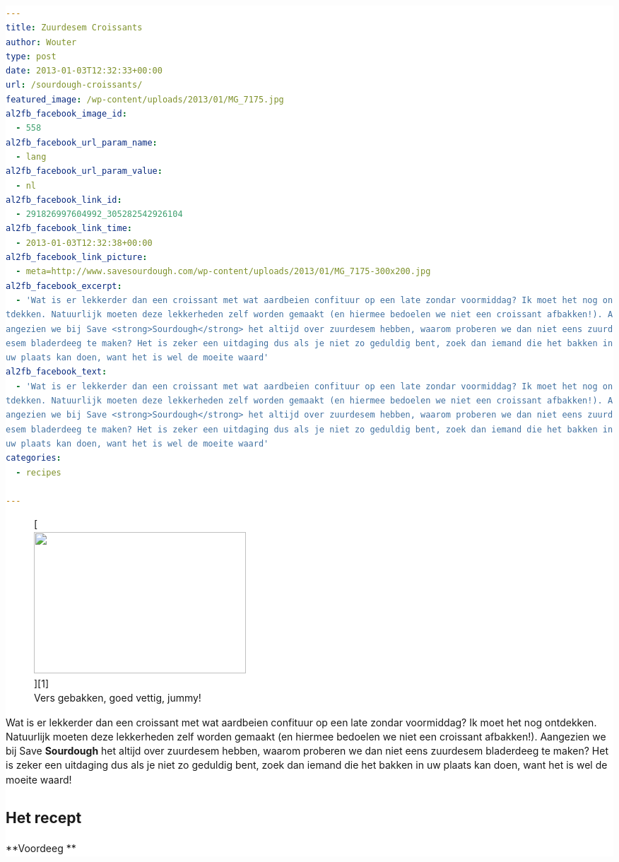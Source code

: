 ```yaml
---
title: Zuurdesem Croissants
author: Wouter
type: post
date: 2013-01-03T12:32:33+00:00
url: /sourdough-croissants/
featured_image: /wp-content/uploads/2013/01/MG_7175.jpg
al2fb_facebook_image_id:
  - 558
al2fb_facebook_url_param_name:
  - lang
al2fb_facebook_url_param_value:
  - nl
al2fb_facebook_link_id:
  - 291826997604992_305282542926104
al2fb_facebook_link_time:
  - 2013-01-03T12:32:38+00:00
al2fb_facebook_link_picture:
  - meta=http://www.savesourdough.com/wp-content/uploads/2013/01/MG_7175-300x200.jpg
al2fb_facebook_excerpt:
  - 'Wat is er lekkerder dan een croissant met wat aardbeien confituur op een late zondar voormiddag? Ik moet het nog ontdekken. Natuurlijk moeten deze lekkerheden zelf worden gemaakt (en hiermee bedoelen we niet een croissant afbakken!). Aangezien we bij Save <strong>Sourdough</strong> het altijd over zuurdesem hebben, waarom proberen we dan niet eens zuurdesem bladerdeeg te maken? Het is zeker een uitdaging dus als je niet zo geduldig bent, zoek dan iemand die het bakken in uw plaats kan doen, want het is wel de moeite waard'
al2fb_facebook_text:
  - 'Wat is er lekkerder dan een croissant met wat aardbeien confituur op een late zondar voormiddag? Ik moet het nog ontdekken. Natuurlijk moeten deze lekkerheden zelf worden gemaakt (en hiermee bedoelen we niet een croissant afbakken!). Aangezien we bij Save <strong>Sourdough</strong> het altijd over zuurdesem hebben, waarom proberen we dan niet eens zuurdesem bladerdeeg te maken? Het is zeker een uitdaging dus als je niet zo geduldig bent, zoek dan iemand die het bakken in uw plaats kan doen, want het is wel de moeite waard'
categories:
  - recipes

---
```

<figure id="attachment_558" style="width: 300px" class="wp-caption aligncenter">[<img class="size-medium wp-image-558" title="_MG_7175" src="http://www.redzuurdesem.be/wp-content/uploads/2013/01/MG_7175-300x200.jpg" alt="" width="300" height="200" srcset="http://www.redzuurdesem.be/wp-content/uploads/2013/01/MG_7175-300x200.jpg 300w, http://www.redzuurdesem.be/wp-content/uploads/2013/01/MG_7175-700x466.jpg 700w, http://www.redzuurdesem.be/wp-content/uploads/2013/01/MG_7175.jpg 1024w" sizes="(max-width: 300px) 100vw, 300px" />][1]<figcaption class="wp-caption-text">Vers gebakken, goed vettig, jummy!</figcaption></figure> 

Wat is er lekkerder dan een croissant met wat aardbeien confituur op een late zondar voormiddag? Ik moet het nog ontdekken. Natuurlijk moeten deze lekkerheden zelf worden gemaakt (en hiermee bedoelen we niet een croissant afbakken!). Aangezien we bij Save **Sourdough** het altijd over zuurdesem hebben, waarom proberen we dan niet eens zuurdesem bladerdeeg te maken? Het is zeker een uitdaging dus als je niet zo geduldig bent, zoek dan iemand die het bakken in uw plaats kan doen, want het is wel de moeite waard!

## Het recept

**Voordeeg **


 [1]: http://www.redzuurdesem.be/wp-content/uploads/2013/01/MG_7175.jpg
 [2]: http://lh4.ggpht.com/-hv3jR1oo5Is/UOVwpwlHbPI/AAAAAAAAGvs/allVFHXmeEw/s1024/_MG_7017.JPG "_MG_7017.JPG"
 [3]: http://lh5.ggpht.com/-gEEzu6l3jgk/UOVwq91UAbI/AAAAAAAAGv0/z3BYWFZhV7Y/s1024/_MG_7020.JPG "_MG_7020.JPG"
 [4]: http://www.weekendbakery.com/posts/wkb-2012-croissant-making-log/
 [5]: http://lh3.ggpht.com/-nf571HivVow/UOVwsFnxfVI/AAAAAAAAGv8/b7NWGgS8ofo/s1024/_MG_7023.JPG "_MG_7023.JPG"
 [6]: http://lh3.ggpht.com/-mer_dh1DYsw/UOVwtauUZeI/AAAAAAAAGwE/aTRW3faYBzw/s1024/_MG_7172.JPG "_MG_7172.JPG"
 [7]: http://lh6.ggpht.com/-AHjaLb4cQSQ/UOVwxHMEVbI/AAAAAAAAGwU/ixtDNvyAHlE/s1024/_MG_7178.JPG "_MG_7178.JPG"